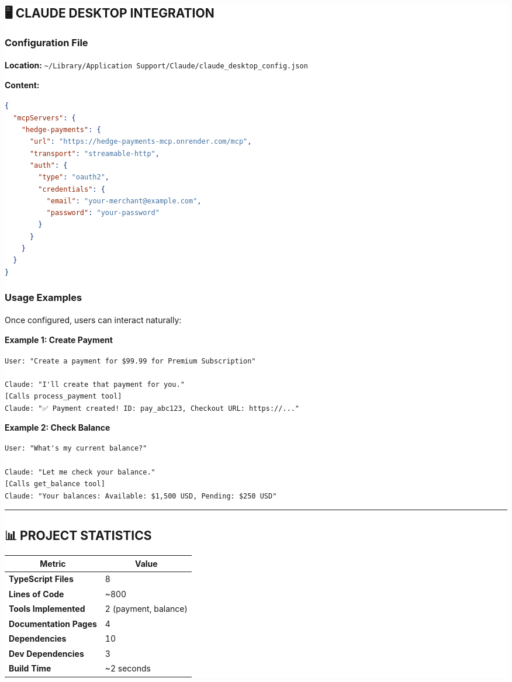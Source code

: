 
## 🖥️ CLAUDE DESKTOP INTEGRATION

### Configuration File

**Location:** `~/Library/Application Support/Claude/claude_desktop_config.json`

**Content:**
```json
{
  "mcpServers": {
    "hedge-payments": {
      "url": "https://hedge-payments-mcp.onrender.com/mcp",
      "transport": "streamable-http",
      "auth": {
        "type": "oauth2",
        "credentials": {
          "email": "your-merchant@example.com",
          "password": "your-password"
        }
      }
    }
  }
}
```

### Usage Examples

Once configured, users can interact naturally:

**Example 1: Create Payment**
```
User: "Create a payment for $99.99 for Premium Subscription"

Claude: "I'll create that payment for you."
[Calls process_payment tool]
Claude: "✅ Payment created! ID: pay_abc123, Checkout URL: https://..."
```

**Example 2: Check Balance**
```
User: "What's my current balance?"

Claude: "Let me check your balance."
[Calls get_balance tool]
Claude: "Your balances: Available: $1,500 USD, Pending: $250 USD"
```

---

## 📊 PROJECT STATISTICS

| Metric | Value |
|--------|-------|
| **TypeScript Files** | 8 |
| **Lines of Code** | ~800 |
| **Tools Implemented** | 2 (payment, balance) |
| **Documentation Pages** | 4 |
| **Dependencies** | 10 |
| **Dev Dependencies** | 3 |
| **Build Time** | ~2 seconds |